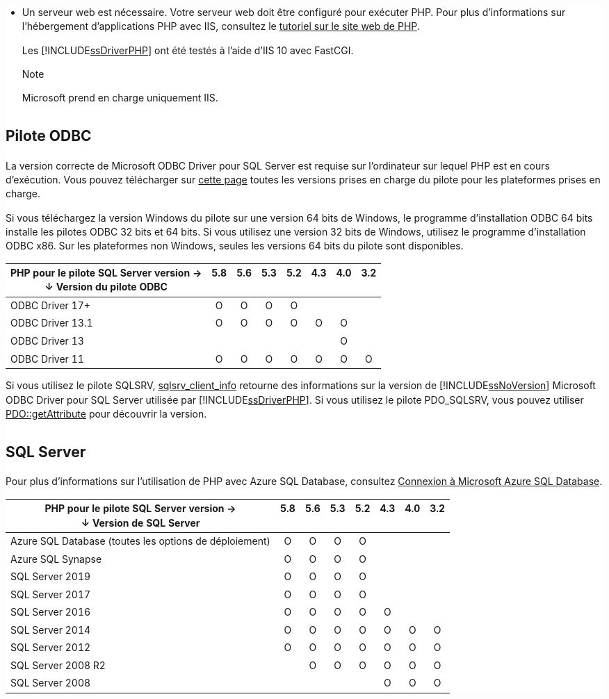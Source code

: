 -   Un serveur web est nécessaire. Votre serveur web doit être configuré pour exécuter PHP. Pour plus d’informations sur l’hébergement d’applications PHP avec IIS, consultez le [tutoriel sur le site web de PHP](http://docs.php.net/manual/da/install.windows.iis7.php).

    Les [!INCLUDE[ssDriverPHP](../../includes/ssdriverphp_md.md)] ont été testés à l’aide d’IIS 10 avec FastCGI.

    > [!NOTE]
    > Microsoft prend en charge uniquement IIS.

## <a name="odbc-driver"></a>Pilote ODBC

La version correcte de Microsoft ODBC Driver pour SQL Server est requise sur l’ordinateur sur lequel PHP est en cours d’exécution. Vous pouvez télécharger sur [cette page](https://docs.microsoft.com/sql/connect/odbc/download-odbc-driver-for-sql-server?view=sql-server-2017) toutes les versions prises en charge du pilote pour les plateformes prises en charge.

Si vous téléchargez la version Windows du pilote sur une version 64 bits de Windows, le programme d’installation ODBC 64 bits installe les pilotes ODBC 32 bits et 64 bits. Si vous utilisez une version 32 bits de Windows, utilisez le programme d’installation ODBC x86. Sur les plateformes non Windows, seules les versions 64 bits du pilote sont disponibles.

|PHP pour le pilote SQL Server version &#8594;<br />&#8595; Version du pilote ODBC|5.8|5.6|5.3|5.2|4.3|4.0|3.2|
|---|:---:|:---:|:---:|:---:|:---:|:---:|:---:|
|ODBC Driver 17+ |O|O|O|O| | | |
|ODBC Driver 13.1|O|O|O|O|O|O| |
|ODBC Driver 13  | | | | | |O| |
|ODBC Driver 11  |O|O|O|O|O|O|O|

Si vous utilisez le pilote SQLSRV, [sqlsrv_client_info](../../connect/php/sqlsrv-client-info.md) retourne des informations sur la version de [!INCLUDE[ssNoVersion](../../includes/ssnoversion-md.md)] Microsoft ODBC Driver pour SQL Server utilisée par [!INCLUDE[ssDriverPHP](../../includes/ssdriverphp_md.md)]. Si vous utilisez le pilote PDO_SQLSRV, vous pouvez utiliser [PDO::getAttribute](../../connect/php/pdo-getattribute.md) pour découvrir la version.

## <a name="sql-server"></a>SQL Server

Pour plus d’informations sur l’utilisation de PHP avec Azure SQL Database, consultez [Connexion à Microsoft Azure SQL Database](../../connect/php/connecting-to-microsoft-azure-sql-database.md).

|PHP pour le pilote SQL Server version &#8594;<br />&#8595; Version de SQL Server|5.8|5.6|5.3|5.2|4.3|4.0|3.2|
|---|:---:|:---:|:---:|:---:|:---:|:---:|:---:|
|Azure SQL Database (toutes les options de déploiement)        |O|O|O|O| | | |
|Azure SQL Synapse  |O|O|O|O| | | |
|SQL Server 2019           |O|O|O|O| | | |
|SQL Server 2017           |O|O|O|O| | | |
|SQL Server 2016           |O|O|O|O|O| | |
|SQL Server 2014           |O|O|O|O|O|O|O|
|SQL Server 2012           |O|O|O|O|O|O|O|
|SQL Server 2008 R2        | |O|O|O|O|O|O|
|SQL Server 2008           | | | | |O|O|O|

